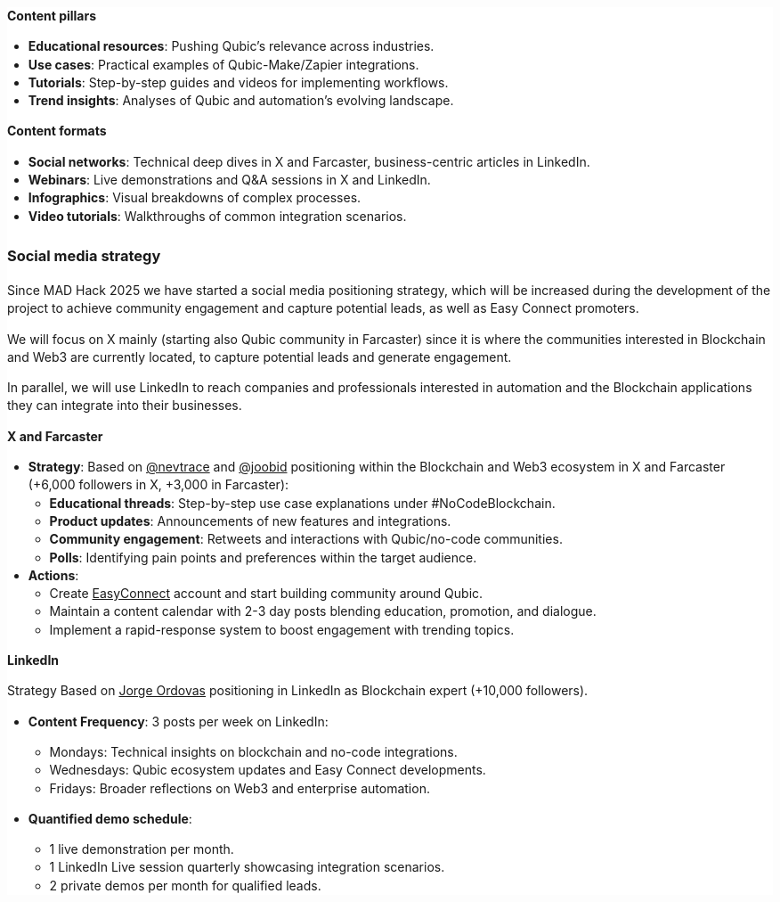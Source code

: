 **Content pillars**

- **Educational resources**: Pushing Qubic’s relevance across industries.
- **Use cases**: Practical examples of Qubic-Make/Zapier integrations.
- **Tutorials**: Step-by-step guides and videos for implementing workflows.
- **Trend insights**: Analyses of Qubic and automation’s evolving landscape.

**Content formats**

- **Social networks**: Technical deep dives in X and Farcaster, business-centric articles in LinkedIn.
- **Webinars**: Live demonstrations and Q&A sessions in X and LinkedIn.
- **Infographics**: Visual breakdowns of complex processes.
- **Video tutorials**: Walkthroughs of common integration scenarios.

### Social media strategy

Since MAD Hack 2025 we have started a social media positioning strategy, which will be increased during the development of the project to achieve community engagement and capture potential leads, as well as Easy Connect promoters.

We will focus on X mainly (starting also Qubic community in Farcaster) since it is where the communities interested in Blockchain and Web3 are currently located, to capture potential leads and generate engagement.

In parallel, we will use LinkedIn to reach companies and professionals interested in automation and the Blockchain applications they can integrate into their businesses.

**X and Farcaster**

- **Strategy**: Based on [@nevtrace](https://x.com/nevtrace) and [@joobid](https://x.com/joobid) positioning within the Blockchain and Web3 ecosystem in X and Farcaster (+6,000 followers in X, +3,000 in Farcaster):
  - **Educational threads**: Step-by-step use case explanations under #NoCodeBlockchain.
  - **Product updates**: Announcements of new features and integrations.
  - **Community engagement**: Retweets and interactions with Qubic/no-code communities.
  - **Polls**: Identifying pain points and preferences within the target audience.
- **Actions**:
  - Create [EasyConnect](https://x.com/_easyconnect) account and start building community around Qubic.
  - Maintain a content calendar with 2-3 day posts blending education, promotion, and dialogue.
  - Implement a rapid-response system to boost engagement with trending topics.

**LinkedIn**

Strategy Based on [Jorge Ordovas](https://www.linkedin.com/in/jorgeordovas/) positioning in LinkedIn as Blockchain expert (+10,000 followers).

- **Content Frequency**: 3 posts per week on LinkedIn:
  - Mondays: Technical insights on blockchain and no-code integrations.
  - Wednesdays: Qubic ecosystem updates and Easy Connect developments.
  - Fridays: Broader reflections on Web3 and enterprise automation.

- **Quantified demo schedule**:
  - 1 live demonstration per month.
  - 1 LinkedIn Live session quarterly showcasing integration scenarios.
  - 2 private demos per month for qualified leads.
